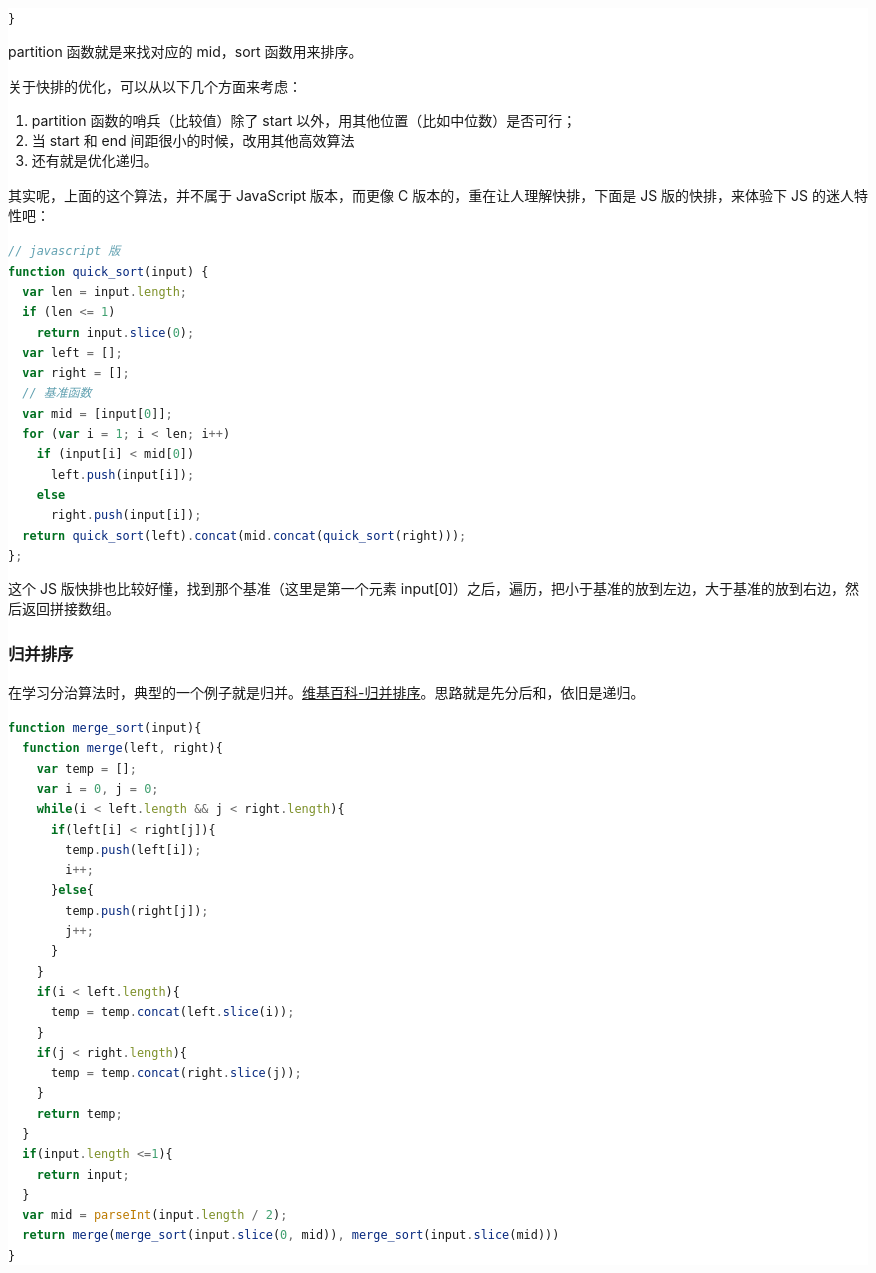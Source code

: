 ```javascript
}
```

partition 函数就是来找对应的 mid，sort 函数用来排序。

关于快排的优化，可以从以下几个方面来考虑：

1. partition 函数的哨兵（比较值）除了 start 以外，用其他位置（比如中位数）是否可行；
2. 当 start 和 end 间距很小的时候，改用其他高效算法
3. 还有就是优化递归。

其实呢，上面的这个算法，并不属于 JavaScript 版本，而更像 C 版本的，重在让人理解快排，下面是 JS 版的快排，来体验下 JS 的迷人特性吧：

```javascript
// javascript 版
function quick_sort(input) {
  var len = input.length;
  if (len <= 1)
    return input.slice(0);
  var left = [];
  var right = [];
  // 基准函数
  var mid = [input[0]];
  for (var i = 1; i < len; i++)
    if (input[i] < mid[0])
      left.push(input[i]);
    else
      right.push(input[i]);
  return quick_sort(left).concat(mid.concat(quick_sort(right)));
};
```

这个 JS 版快排也比较好懂，找到那个基准（这里是第一个元素 input[0]）之后，遍历，把小于基准的放到左边，大于基准的放到右边，然后返回拼接数组。

### 归并排序

在学习分治算法时，典型的一个例子就是归并。[维基百科-归并排序](https://zh.wikipedia.org/wiki/%E5%BD%92%E5%B9%B6%E6%8E%92%E5%BA%8F)。思路就是先分后和，依旧是递归。

```javascript
function merge_sort(input){
  function merge(left, right){
    var temp = [];
    var i = 0, j = 0;
    while(i < left.length && j < right.length){
      if(left[i] < right[j]){
        temp.push(left[i]);
        i++;
      }else{
        temp.push(right[j]);
        j++;
      }
    }
    if(i < left.length){
      temp = temp.concat(left.slice(i));
    }
    if(j < right.length){
      temp = temp.concat(right.slice(j));
    }
    return temp;
  }
  if(input.length <=1){
    return input;
  }
  var mid = parseInt(input.length / 2);
  return merge(merge_sort(input.slice(0, mid)), merge_sort(input.slice(mid)))
}
```